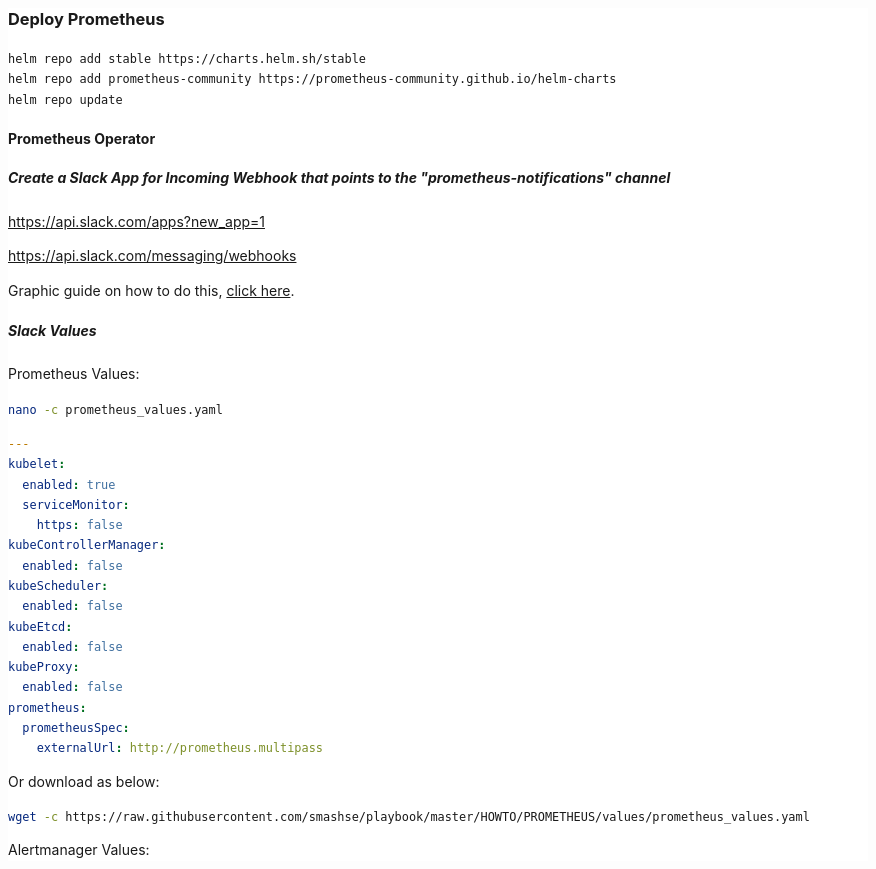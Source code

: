 

### Deploy Prometheus

```bash
helm repo add stable https://charts.helm.sh/stable
helm repo add prometheus-community https://prometheus-community.github.io/helm-charts
helm repo update
```



#### Prometheus Operator

##### Create a Slack App for Incoming Webhook that points to the "prometheus-notifications" channel

<https://api.slack.com/apps?new_app=1>

<https://api.slack.com/messaging/webhooks>

Graphic guide on how to do this, [click here](./images/prometheus/README.md).

##### Slack Values

Prometheus Values:

```bash
nano -c prometheus_values.yaml
```

```yaml
---
kubelet:
  enabled: true
  serviceMonitor:
    https: false
kubeControllerManager:
  enabled: false
kubeScheduler:
  enabled: false
kubeEtcd:
  enabled: false
kubeProxy:
  enabled: false
prometheus:
  prometheusSpec:
    externalUrl: http://prometheus.multipass
```

Or download as below:

```bash
wget -c https://raw.githubusercontent.com/smashse/playbook/master/HOWTO/PROMETHEUS/values/prometheus_values.yaml
```

Alertmanager Values:
